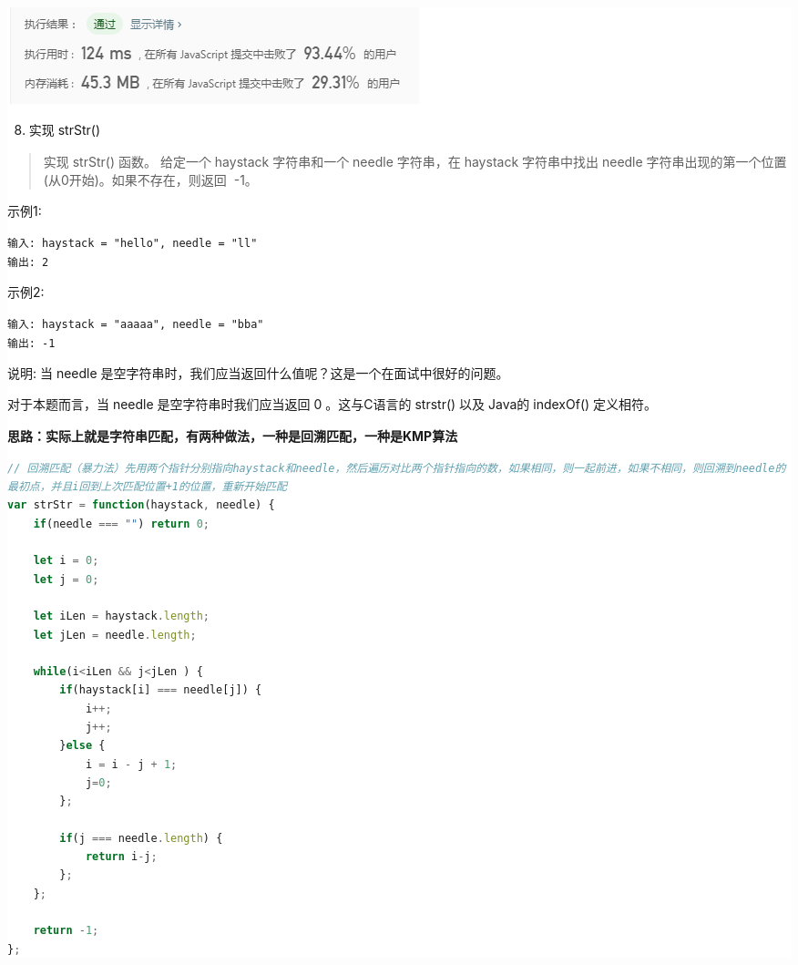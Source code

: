 ![leetcode截图](./image/1570540625.jpg)

8. 实现 strStr()

>实现 strStr() 函数。
>给定一个 haystack 字符串和一个 needle 字符串，在 haystack 字符串中找出
>needle 字符串出现的第一个位置 (从0开始)。如果不存在，则返回  -1。

示例1:
```
输入: haystack = "hello", needle = "ll"
输出: 2
```

示例2:
```
输入: haystack = "aaaaa", needle = "bba"
输出: -1
```

说明:
当 needle 是空字符串时，我们应当返回什么值呢？这是一个在面试中很好的问题。

对于本题而言，当 needle 是空字符串时我们应当返回 0 。这与C语言的 strstr() 以及 Java的 indexOf() 定义相符。

**思路：实际上就是字符串匹配，有两种做法，一种是回溯匹配，一种是KMP算法**

```javascript
// 回溯匹配（暴力法）先用两个指针分别指向haystack和needle，然后遍历对比两个指针指向的数，如果相同，则一起前进，如果不相同，则回溯到needle的最初点，并且i回到上次匹配位置+1的位置，重新开始匹配
var strStr = function(haystack, needle) {
    if(needle === "") return 0;

    let i = 0;
    let j = 0;

    let iLen = haystack.length;
    let jLen = needle.length;

    while(i<iLen && j<jLen ) {
        if(haystack[i] === needle[j]) {
            i++;
            j++;
        }else {
            i = i - j + 1;
            j=0;
        };

        if(j === needle.length) {
            return i-j;
        };
    };
    
    return -1;
};
```